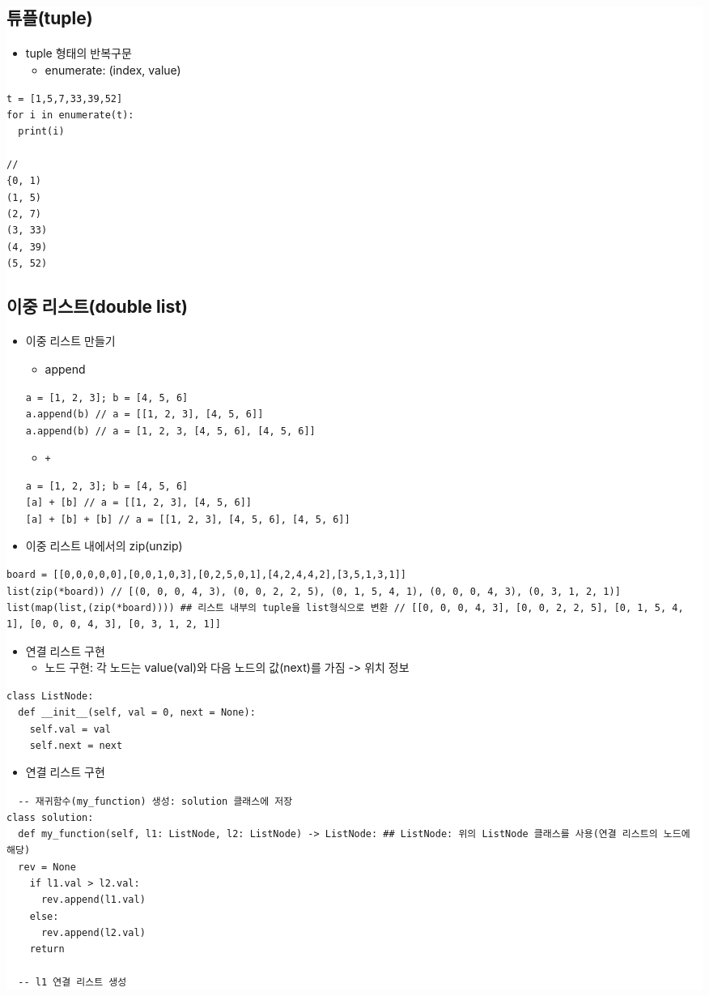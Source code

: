 ## 튜플(tuple)

* tuple 형태의 반복구문
  - enumerate: (index, value)
```
t = [1,5,7,33,39,52]
for i in enumerate(t):
  print(i)
  
//
{0, 1)
(1, 5)
(2, 7)
(3, 33)
(4, 39)
(5, 52)
```

## 이중 리스트(double list)

* 이중 리스트 만들기
  - append
  ```
  a = [1, 2, 3]; b = [4, 5, 6]
  a.append(b) // a = [[1, 2, 3], [4, 5, 6]]
  a.append(b) // a = [1, 2, 3, [4, 5, 6], [4, 5, 6]]
  ```

  - ```+```
  ```
  a = [1, 2, 3]; b = [4, 5, 6]
  [a] + [b] // a = [[1, 2, 3], [4, 5, 6]]
  [a] + [b] + [b] // a = [[1, 2, 3], [4, 5, 6], [4, 5, 6]]
  ```

* 이중 리스트 내에서의 zip(unzip)
```
board = [[0,0,0,0,0],[0,0,1,0,3],[0,2,5,0,1],[4,2,4,4,2],[3,5,1,3,1]]
list(zip(*board)) // [(0, 0, 0, 4, 3), (0, 0, 2, 2, 5), (0, 1, 5, 4, 1), (0, 0, 0, 4, 3), (0, 3, 1, 2, 1)]
list(map(list,(zip(*board)))) ## 리스트 내부의 tuple을 list형식으로 변환 // [[0, 0, 0, 4, 3], [0, 0, 2, 2, 5], [0, 1, 5, 4, 1], [0, 0, 0, 4, 3], [0, 3, 1, 2, 1]]
```

* 연결 리스트 구현
  - 노드 구현: 각 노드는 value(val)와 다음 노드의 값(next)를 가짐 -> 위치 정보
```
class ListNode:
  def __init__(self, val = 0, next = None):
    self.val = val
    self.next = next
```
  - 연결 리스트 구현
```
  -- 재귀함수(my_function) 생성: solution 클래스에 저장
class solution:
  def my_function(self, l1: ListNode, l2: ListNode) -> ListNode: ## ListNode: 위의 ListNode 클래스를 사용(연결 리스트의 노드에 해당)
  rev = None
    if l1.val > l2.val:
      rev.append(l1.val)
    else:
      rev.append(l2.val)
    return

  -- l1 연결 리스트 생성
```